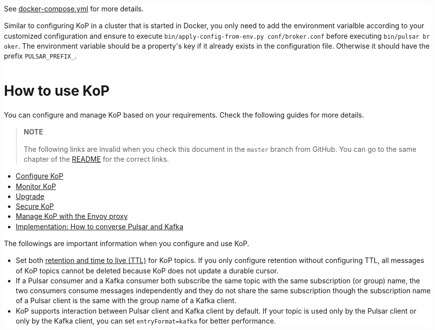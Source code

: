 See [docker-compose.yml](../docker-compose.yml) for more details.

Similar to configuring KoP in a cluster that is started in Docker, you only need to add the environment varialble according to your customized configuration and ensure to execute `bin/apply-config-from-env.py conf/broker.conf` before executing `bin/pulsar broker`. The environment variable should be a property's key if it already exists in the configuration file. Otherwise it should have the prefix `PULSAR_PREFIX_`.

# How to use KoP

You can configure and manage KoP based on your requirements. Check the following guides for more details.

> **NOTE**
>
> The following links are invalid when you check this document in the `master` branch from GitHub. You can go to the same chapter of the [README](../README.md) for the correct links.

-   [Configure KoP](https://github.com/streamnative/kop/blob/branch-2.10.1.4/docs/configuration.md)
-   [Monitor KoP](https://github.com/streamnative/kop/blob/branch-2.10.1.4/docs/reference-metrics.md)
-   [Upgrade](https://github.com/streamnative/kop/blob/branch-2.10.1.4/docs/upgrade.md)
-   [Secure KoP](https://github.com/streamnative/kop/blob/branch-2.10.1.4/docs/security.md)
-   [Manage KoP with the Envoy proxy](https://github.com/streamnative/kop/blob/branch-2.10.1.4/docs/envoy-proxy.md)
-   [Implementation: How to converse Pulsar and Kafka](https://github.com/streamnative/kop/blob/branch-2.10.1.4/docs/implementation.md)

The followings are important information when you configure and use KoP.

- Set both [retention and time to live (TTL)](http://pulsar.apache.org/docs/en/cookbooks-retention-expiry/) for KoP topics. If you only configure retention without configuring TTL, all messages of KoP topics cannot be deleted because KoP does not update a durable cursor.
-  If a Pulsar consumer and a Kafka consumer both subscribe the same topic with the same subscription (or group) name, the two consumers consume messages independently and they do not share the same subscription though the subscription name of a Pulsar client is the same with the group name of a Kafka client.
- KoP supports interaction between Pulsar client and Kafka client by default. If your topic is used only by the Pulsar client or only by the Kafka client, you can set `entryFormat=kafka` for better performance.


